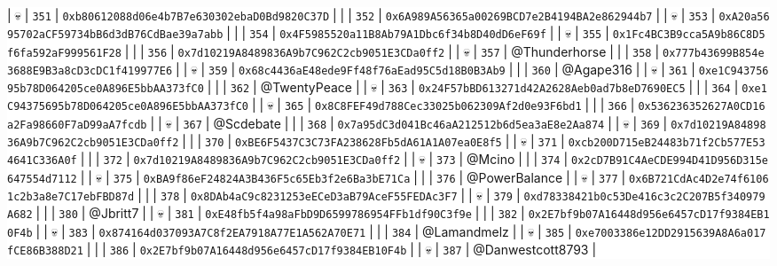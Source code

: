 | 💀 | `351` | `0xb80612088d06e4b7B7e630302ebaD0Bd9820C37D` |
|  | `352` | `0x6A989A56365a00269BCD7e2B4194BA2e862944b7` |
| 💀 | `353` | `0xA20a5695702aCF59734bB6d3dB76CdBae39a7abb` |
|  | `354` | `0x4F5985520a11B8Ab79A1Dbc6f34b8D40dD6eF69f` |
| 💀 | `355` | `0x1Fc4BC3B9cca5A9b86C8D5f6fa592aF999561F28` |
|  | `356` | `0x7d10219A8489836A9b7C962C2cb9051E3CDa0ff2` |
| 💀 | `357` | @Thunderhorse |
|  | `358` | `0x777b43699B854e3688E9B3a8cD3cDC1f419977E6` |
| 💀 | `359` | `0x68c4436aE48ede9Ff48f76aEad95C5d18B0B3Ab9` |
|  | `360` | @Agape316 |
| 💀 | `361` | `0xe1C94375695b78D064205ce0A896E5bbAA373fC0` |
|  | `362` | @TwentyPeace |
| 💀 | `363` | `0x24F57bBD613271d42A2628Aeb0ad7b8eD7690EC5` |
|  | `364` | `0xe1C94375695b78D064205ce0A896E5bbAA373fC0` |
| 💀 | `365` | `0x8C8FEF49d788Cec33025b062309Af2d0e93F6bd1` |
|  | `366` | `0x536236352627A0CD16a2Fa98660F7aD99aA7fcdb` |
| 💀 | `367` | @Scdebate |
|  | `368` | `0x7a95dC3d041Bc46aA212512b6d5ea3aE8e2Aa874` |
| 💀 | `369` | `0x7d10219A8489836A9b7C962C2cb9051E3CDa0ff2` |
|  | `370` | `0xBE6F5437C3C73FA238628Fb5dA61A1A07ea0E8f5` |
| 💀 | `371` | `0xcb200D715eB24483b71f2Cb577E534641C336A0f` |
|  | `372` | `0x7d10219A8489836A9b7C962C2cb9051E3CDa0ff2` |
| 💀 | `373` | @Mcino |
|  | `374` | `0x2cD7B91C4AeCDE994D41D956D315e647554d7112` |
| 💀 | `375` | `0xBA9f86eF24824A3B436F5c65Eb3f2e6Ba3bE71Ca` |
|  | `376` | @PowerBalance |
| 💀 | `377` | `0x6B721CdAc4D2e74f61061c2b3a8e7C17ebFBD87d` |
|  | `378` | `0x8DAb4aC9c8231253eECeD3aB79AceF55FEDAc3F7` |
| 💀 | `379` | `0xd78338421b0c53De416c3c2C207B5f340979A682` |
|  | `380` | @Jbritt7 |
| 💀 | `381` | `0xE48fb5f4a98aFbD9D6599786954FFb1df90C3f9e` |
|  | `382` | `0x2E7bf9b07A16448d956e6457cD17f9384EB10F4b` |
| 💀 | `383` | `0x874164d037093A7C8f2EA7918A77E1A562A70E71` |
|  | `384` | @Lamandmelz |
| 💀 | `385` | `0xe7003386e12DD2915639A8A6a017fCE86B388D21` |
|  | `386` | `0x2E7bf9b07A16448d956e6457cD17f9384EB10F4b` |
| 💀 | `387` | @Danwestcott8793 |